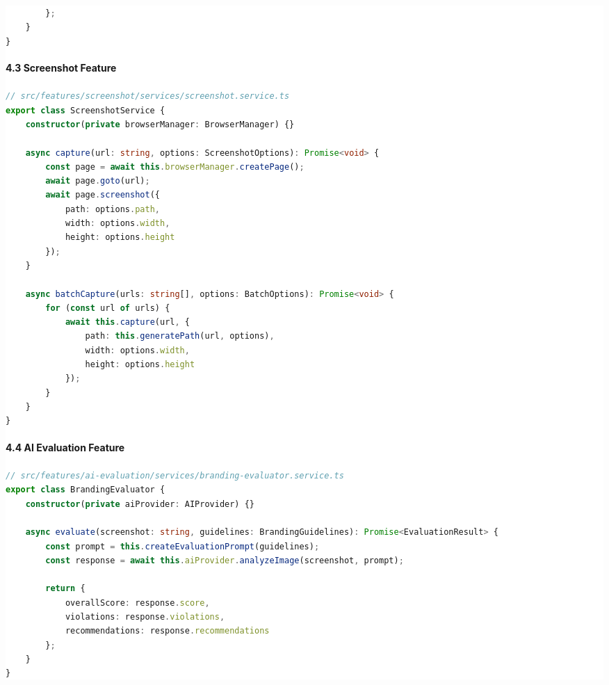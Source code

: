 ```typescript
        };
    }
}
```

#### 4.3 Screenshot Feature
```typescript
// src/features/screenshot/services/screenshot.service.ts
export class ScreenshotService {
    constructor(private browserManager: BrowserManager) {}
    
    async capture(url: string, options: ScreenshotOptions): Promise<void> {
        const page = await this.browserManager.createPage();
        await page.goto(url);
        await page.screenshot({
            path: options.path,
            width: options.width,
            height: options.height
        });
    }
    
    async batchCapture(urls: string[], options: BatchOptions): Promise<void> {
        for (const url of urls) {
            await this.capture(url, {
                path: this.generatePath(url, options),
                width: options.width,
                height: options.height
            });
        }
    }
}
```

#### 4.4 AI Evaluation Feature
```typescript
// src/features/ai-evaluation/services/branding-evaluator.service.ts
export class BrandingEvaluator {
    constructor(private aiProvider: AIProvider) {}
    
    async evaluate(screenshot: string, guidelines: BrandingGuidelines): Promise<EvaluationResult> {
        const prompt = this.createEvaluationPrompt(guidelines);
        const response = await this.aiProvider.analyzeImage(screenshot, prompt);
        
        return {
            overallScore: response.score,
            violations: response.violations,
            recommendations: response.recommendations
        };
    }
}
```
